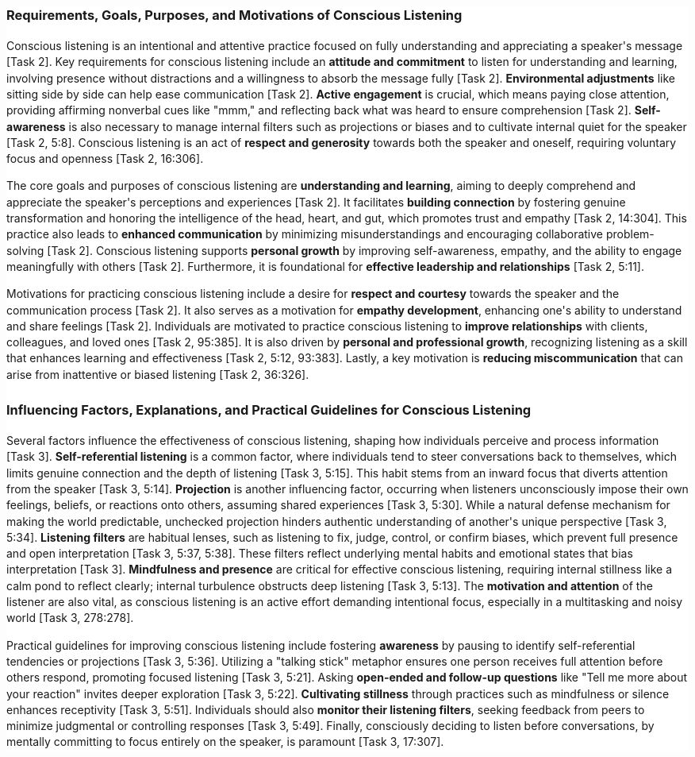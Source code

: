 ### Requirements, Goals, Purposes, and Motivations of Conscious Listening

Conscious listening is an intentional and attentive practice focused on fully understanding and appreciating a speaker's message [Task 2]. Key requirements for conscious listening include an **attitude and commitment** to listen for understanding and learning, involving presence without distractions and a willingness to absorb the message fully [Task 2]. **Environmental adjustments** like sitting side by side can help ease communication [Task 2]. **Active engagement** is crucial, which means paying close attention, providing affirming nonverbal cues like "mmm," and reflecting back what was heard to ensure comprehension [Task 2]. **Self-awareness** is also necessary to manage internal filters such as projections or biases and to cultivate internal quiet for the speaker [Task 2, 5:8]. Conscious listening is an act of **respect and generosity** towards both the speaker and oneself, requiring voluntary focus and openness [Task 2, 16:306].

The core goals and purposes of conscious listening are **understanding and learning**, aiming to deeply comprehend and appreciate the speaker's perceptions and experiences [Task 2]. It facilitates **building connection** by fostering genuine transformation and honoring the intelligence of the head, heart, and gut, which promotes trust and empathy [Task 2, 14:304]. This practice also leads to **enhanced communication** by minimizing misunderstandings and encouraging collaborative problem-solving [Task 2]. Conscious listening supports **personal growth** by improving self-awareness, empathy, and the ability to engage meaningfully with others [Task 2]. Furthermore, it is foundational for **effective leadership and relationships** [Task 2, 5:11].

Motivations for practicing conscious listening include a desire for **respect and courtesy** towards the speaker and the communication process [Task 2]. It also serves as a motivation for **empathy development**, enhancing one's ability to understand and share feelings [Task 2]. Individuals are motivated to practice conscious listening to **improve relationships** with clients, colleagues, and loved ones [Task 2, 95:385]. It is also driven by **personal and professional growth**, recognizing listening as a skill that enhances learning and effectiveness [Task 2, 5:12, 93:383]. Lastly, a key motivation is **reducing miscommunication** that can arise from inattentive or biased listening [Task 2, 36:326].

### Influencing Factors, Explanations, and Practical Guidelines for Conscious Listening

Several factors influence the effectiveness of conscious listening, shaping how individuals perceive and process information [Task 3]. **Self-referential listening** is a common factor, where individuals tend to steer conversations back to themselves, which limits genuine connection and the depth of listening [Task 3, 5:15]. This habit stems from an inward focus that diverts attention from the speaker [Task 3, 5:14]. **Projection** is another influencing factor, occurring when listeners unconsciously impose their own feelings, beliefs, or reactions onto others, assuming shared experiences [Task 3, 5:30]. While a natural defense mechanism for making the world predictable, unchecked projection hinders authentic understanding of another's unique perspective [Task 3, 5:34]. **Listening filters** are habitual lenses, such as listening to fix, judge, control, or confirm biases, which prevent full presence and open interpretation [Task 3, 5:37, 5:38]. These filters reflect underlying mental habits and emotional states that bias interpretation [Task 3]. **Mindfulness and presence** are critical for effective conscious listening, requiring internal stillness like a calm pond to reflect clearly; internal turbulence obstructs deep listening [Task 3, 5:13]. The **motivation and attention** of the listener are also vital, as conscious listening is an active effort demanding intentional focus, especially in a multitasking and noisy world [Task 3, 278:278].

Practical guidelines for improving conscious listening include fostering **awareness** by pausing to identify self-referential tendencies or projections [Task 3, 5:36]. Utilizing a "talking stick" metaphor ensures one person receives full attention before others respond, promoting focused listening [Task 3, 5:21]. Asking **open-ended and follow-up questions** like "Tell me more about your reaction" invites deeper exploration [Task 3, 5:22]. **Cultivating stillness** through practices such as mindfulness or silence enhances receptivity [Task 3, 5:51]. Individuals should also **monitor their listening filters**, seeking feedback from peers to minimize judgmental or controlling responses [Task 3, 5:49]. Finally, consciously deciding to listen before conversations, by mentally committing to focus entirely on the speaker, is paramount [Task 3, 17:307].
